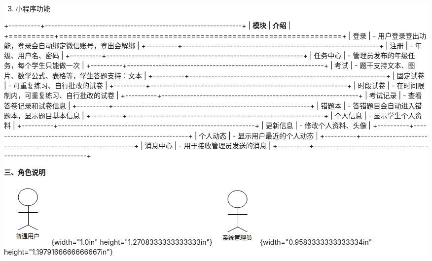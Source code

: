 3.  小程序功能

+----------+--------------------------------------------------------------+
| **模块** | **介绍**                                                     |
+==========+==============================================================+
| 登录     | -   用户登录登出功能，登录会自动绑定微信账号，登出会解绑     |
+----------+--------------------------------------------------------------+
| 注册     | -   年级、用户名、密码                                       |
+----------+--------------------------------------------------------------+
| 任务中心 | -   管理员发布的年级任务，每个学生只能做一次                 |
+----------+--------------------------------------------------------------+
| 考试     | -   题干支持文本、图片、数学公式、表格等，学生答题支持：文本 |
+----------+--------------------------------------------------------------+
| 固定试卷 | -   可重复练习、自行批改的试卷                               |
+----------+--------------------------------------------------------------+
| 时段试卷 | -   在时间限制内，可重复练习、自行批改的试卷                 |
+----------+--------------------------------------------------------------+
| 考试记录 | -   查看答卷记录和试卷信息                                   |
+----------+--------------------------------------------------------------+
| 错题本   | -   答错题目会自动进入错题本，显示题目基本信息               |
+----------+--------------------------------------------------------------+
| 个人信息 | -   显示学生个人资料                                         |
+----------+--------------------------------------------------------------+
| 更新信息 | -   修改个人资料、头像                                       |
+----------+--------------------------------------------------------------+
| 个人动态 | -   显示用户最近的个人动态                                   |
+----------+--------------------------------------------------------------+
| 消息中心 | -   用于接收管理员发送的消息                                 |
+----------+--------------------------------------------------------------+

**三、角色说明**

![](media\image1.png){width="1.0in" height="1.2708333333333333in"}
![](media\image2.png){width="0.9583333333333334in"
height="1.1979166666666667in"}
